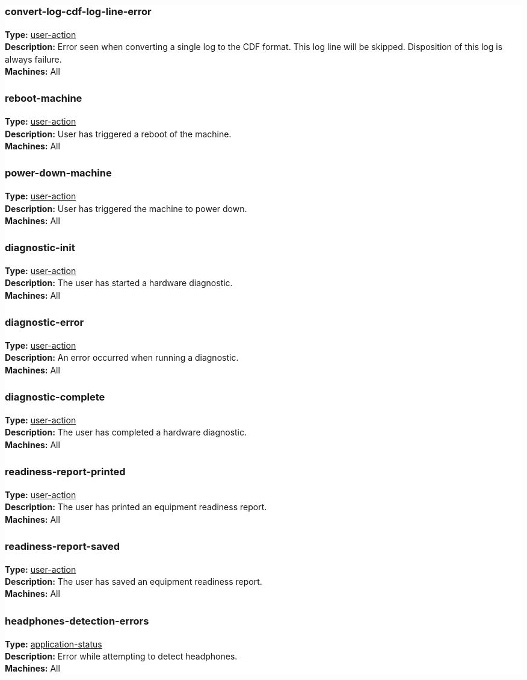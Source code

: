 ### convert-log-cdf-log-line-error

**Type:** [user-action](#user-action)  
**Description:** Error seen when converting a single log to the CDF format. This
log line will be skipped. Disposition of this log is always failure.  
**Machines:** All

### reboot-machine

**Type:** [user-action](#user-action)  
**Description:** User has triggered a reboot of the machine.  
**Machines:** All

### power-down-machine

**Type:** [user-action](#user-action)  
**Description:** User has triggered the machine to power down.  
**Machines:** All

### diagnostic-init

**Type:** [user-action](#user-action)  
**Description:** The user has started a hardware diagnostic.  
**Machines:** All

### diagnostic-error

**Type:** [user-action](#user-action)  
**Description:** An error occurred when running a diagnostic.  
**Machines:** All

### diagnostic-complete

**Type:** [user-action](#user-action)  
**Description:** The user has completed a hardware diagnostic.  
**Machines:** All

### readiness-report-printed

**Type:** [user-action](#user-action)  
**Description:** The user has printed an equipment readiness report.  
**Machines:** All

### readiness-report-saved

**Type:** [user-action](#user-action)  
**Description:** The user has saved an equipment readiness report.  
**Machines:** All

### headphones-detection-errors

**Type:** [application-status](#application-status)  
**Description:** Error while attempting to detect headphones.  
**Machines:** All
